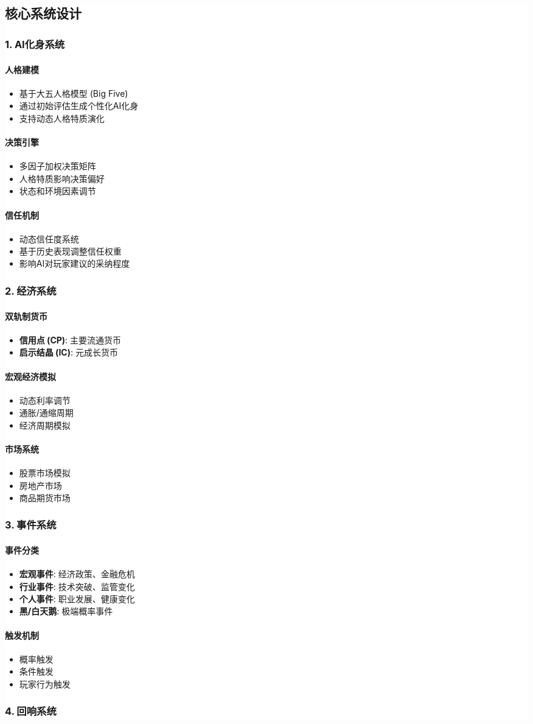 ## 核心系统设计

### 1. AI化身系统

#### 人格建模
- 基于大五人格模型 (Big Five)
- 通过初始评估生成个性化AI化身
- 支持动态人格特质演化

#### 决策引擎
- 多因子加权决策矩阵
- 人格特质影响决策偏好
- 状态和环境因素调节

#### 信任机制
- 动态信任度系统
- 基于历史表现调整信任权重
- 影响AI对玩家建议的采纳程度

### 2. 经济系统

#### 双轨制货币
- **信用点 (CP)**: 主要流通货币
- **启示结晶 (IC)**: 元成长货币

#### 宏观经济模拟
- 动态利率调节
- 通胀/通缩周期
- 经济周期模拟

#### 市场系统
- 股票市场模拟
- 房地产市场
- 商品期货市场

### 3. 事件系统

#### 事件分类
- **宏观事件**: 经济政策、金融危机
- **行业事件**: 技术突破、监管变化
- **个人事件**: 职业发展、健康变化
- **黑/白天鹅**: 极端概率事件

#### 触发机制
- 概率触发
- 条件触发
- 玩家行为触发

### 4. 回响系统

